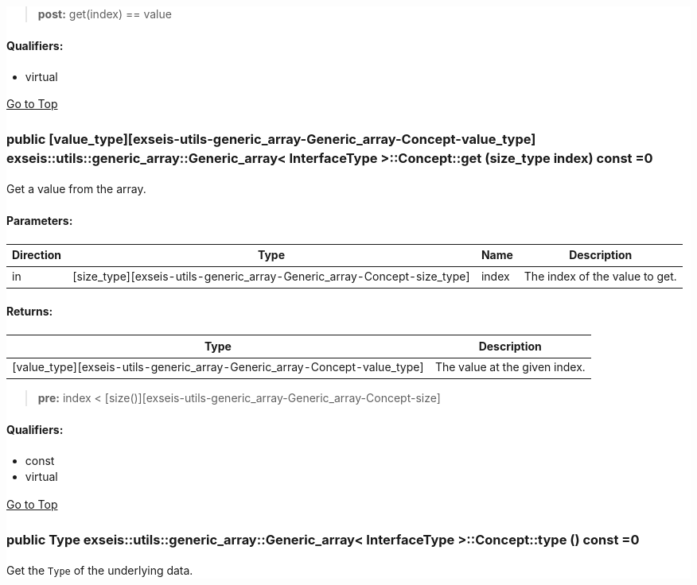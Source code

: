 

> **post:** get(index) == value 




#### Qualifiers: 
* virtual


[Go to Top](#exseis-utils-generic_array-Generic_array-Concept)

### <a name='exseis-utils-generic_array-Generic_array-Concept-get' /> public [value_type][exseis-utils-generic_array-Generic_array-Concept-value_type] exseis::utils::generic_array::Generic_array< InterfaceType >::Concept::get (size_type index) const =0

Get a value from the array. 




#### Parameters: 
| Direction | Type | Name | Description | 
| ---- | ---- | ---- | ---- |
| in | [size_type][exseis-utils-generic_array-Generic_array-Concept-size_type] | index | The index of the value to get. |

#### Returns: 
| Type | Description | 
| ---- | ---- |
| [value_type][exseis-utils-generic_array-Generic_array-Concept-value_type] | The value at the given index. |












> **pre:** index < [size()][exseis-utils-generic_array-Generic_array-Concept-size] 




#### Qualifiers: 
* const
* virtual


[Go to Top](#exseis-utils-generic_array-Generic_array-Concept)

### <a name='exseis-utils-generic_array-Generic_array-Concept-type' /> public Type exseis::utils::generic_array::Generic_array< InterfaceType >::Concept::type () const =0

Get the `Type` of the underlying data. 
